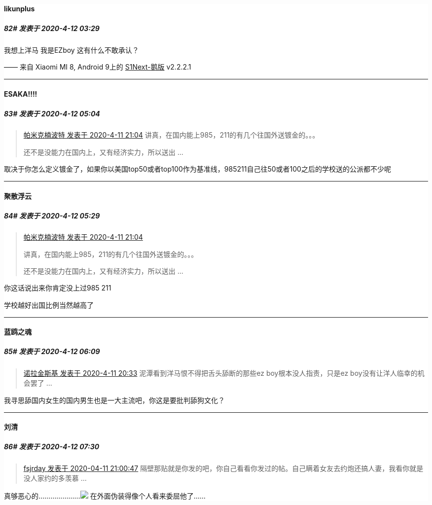 ####  likunplus  
##### 82#       发表于 2020-4-12 03:29


我想上洋马 我是EZboy 这有什么不敢承认？

—— 来自 Xiaomi MI 8, Android 9上的 [S1Next-鹅版](https://github.com/ykrank/S1-Next/releases) v2.2.2.1


-----

####  ESAKA!!!!  
##### 83#       发表于 2020-4-12 05:04


<blockquote><a href="httphttps://bbs.saraba1st.com/2b/forum.php?mod=redirect&amp;goto=findpost&amp;pid=47049608&amp;ptid=1923654" target="_blank">帕米克楠波特 发表于 2020-4-11 21:04</a>
讲真，在国内能上985，211的有几个往国外送镀金的。。。

还不是没能力在国内上，又有经济实力，所以送出 ...</blockquote>
取决于你怎么定义镀金了，如果你以美国top50或者top100作为基准线，985211自己往50或者100之后的学校送的公派都不少呢


-----

####  聚散浮云  
##### 84#       发表于 2020-4-12 05:29


<blockquote><a href="httphttps://bbs.saraba1st.com/2b/forum.php?mod=redirect&amp;goto=findpost&amp;pid=47049608&amp;ptid=1923654" target="_blank">帕米克楠波特 发表于 2020-4-11 21:04</a>

讲真，在国内能上985，211的有几个往国外送镀金的。。。

还不是没能力在国内上，又有经济实力，所以送出 ...</blockquote>
你这话说出来你肯定没上过985 211

学校越好出国比例当然越高了


-----

####  蓝鸥之魂  
##### 85#       发表于 2020-4-12 06:09


<blockquote><a href="httphttps://bbs.saraba1st.com/2b/forum.php?mod=redirect&amp;goto=findpost&amp;pid=47049287&amp;ptid=1923654" target="_blank">诺拉金斯基 发表于 2020-4-11 20:33</a>
泥潭看到洋马恨不得把舌头舔断的那些ez boy根本没人指责，只是ez boy没有让洋人临幸的机会罢了 ...</blockquote>
我寻思舔国内女生的国内男生也是一大主流吧，你这是要批判舔狗文化？


-----

####  刘清  
##### 86#       发表于 2020-4-12 07:30


<blockquote><a href="httphttps://bbs.saraba1st.com/2b/forum.php?mod=redirect&amp;goto=findpost&amp;pid=47049563&amp;ptid=1923654" target="_blank">fsjrday 发表于 2020-04-11 21:00:47</a>
隔壁那贴就是你发的吧，你自己看看你发过的帖。自己瞒着女友去约炮还搞人妻，我看你就是没人家约的多羡慕 ...</blockquote>真够恶心的…………………<img src="https://static.saraba1st.com/image/smiley/face2017/121.png" referrerpolicy="no-referrer">
在外面伪装得像个人看来委屈他了……
